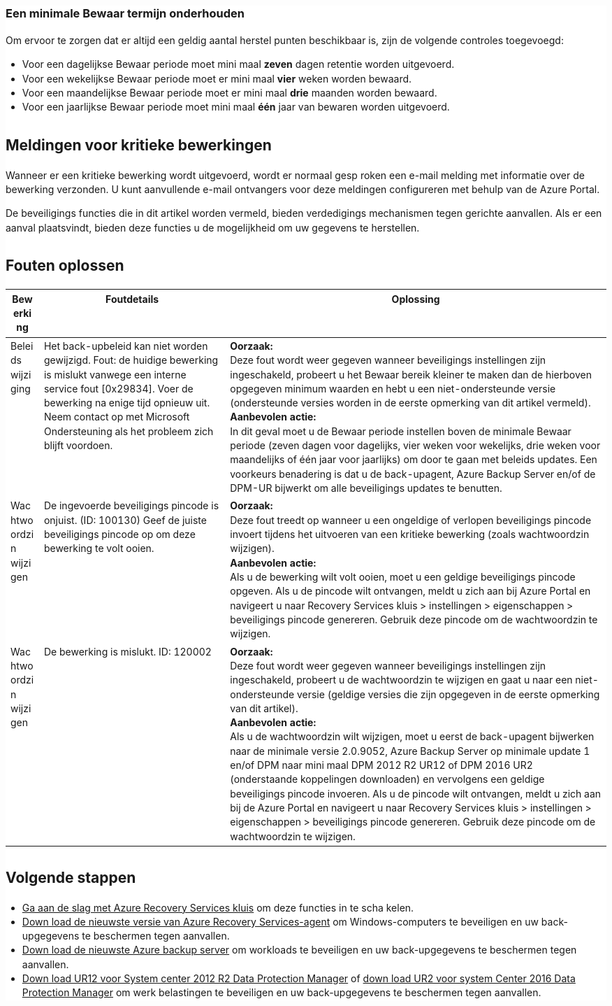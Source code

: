 ### <a name="maintain-a-minimum-retention-range"></a>Een minimale Bewaar termijn onderhouden

Om ervoor te zorgen dat er altijd een geldig aantal herstel punten beschikbaar is, zijn de volgende controles toegevoegd:

- Voor een dagelijkse Bewaar periode moet mini maal **zeven** dagen retentie worden uitgevoerd.
- Voor een wekelijkse Bewaar periode moet er mini maal **vier** weken worden bewaard.
- Voor een maandelijkse Bewaar periode moet er mini maal **drie** maanden worden bewaard.
- Voor een jaarlijkse Bewaar periode moet mini maal **één** jaar van bewaren worden uitgevoerd.

## <a name="notifications-for-critical-operations"></a>Meldingen voor kritieke bewerkingen

Wanneer er een kritieke bewerking wordt uitgevoerd, wordt er normaal gesp roken een e-mail melding met informatie over de bewerking verzonden. U kunt aanvullende e-mail ontvangers voor deze meldingen configureren met behulp van de Azure Portal.

De beveiligings functies die in dit artikel worden vermeld, bieden verdedigings mechanismen tegen gerichte aanvallen. Als er een aanval plaatsvindt, bieden deze functies u de mogelijkheid om uw gegevens te herstellen.

## <a name="troubleshooting-errors"></a>Fouten oplossen

| Bewerking | Foutdetails | Oplossing |
| --- | --- | --- |
| Beleids wijziging |Het back-upbeleid kan niet worden gewijzigd. Fout: de huidige bewerking is mislukt vanwege een interne service fout [0x29834]. Voer de bewerking na enige tijd opnieuw uit. Neem contact op met Microsoft Ondersteuning als het probleem zich blijft voordoen. |**Oorzaak:**<br/>Deze fout wordt weer gegeven wanneer beveiligings instellingen zijn ingeschakeld, probeert u het Bewaar bereik kleiner te maken dan de hierboven opgegeven minimum waarden en hebt u een niet-ondersteunde versie (ondersteunde versies worden in de eerste opmerking van dit artikel vermeld). <br/>**Aanbevolen actie:**<br/> In dit geval moet u de Bewaar periode instellen boven de minimale Bewaar periode (zeven dagen voor dagelijks, vier weken voor wekelijks, drie weken voor maandelijks of één jaar voor jaarlijks) om door te gaan met beleids updates. Een voorkeurs benadering is dat u de back-upagent, Azure Backup Server en/of de DPM-UR bijwerkt om alle beveiligings updates te benutten. |
| Wachtwoordzin wijzigen |De ingevoerde beveiligings pincode is onjuist. (ID: 100130) Geef de juiste beveiligings pincode op om deze bewerking te volt ooien. |**Oorzaak:**<br/> Deze fout treedt op wanneer u een ongeldige of verlopen beveiligings pincode invoert tijdens het uitvoeren van een kritieke bewerking (zoals wachtwoordzin wijzigen). <br/>**Aanbevolen actie:**<br/> Als u de bewerking wilt volt ooien, moet u een geldige beveiligings pincode opgeven. Als u de pincode wilt ontvangen, meldt u zich aan bij Azure Portal en navigeert u naar Recovery Services kluis > instellingen > eigenschappen > beveiligings pincode genereren. Gebruik deze pincode om de wachtwoordzin te wijzigen. |
| Wachtwoordzin wijzigen |De bewerking is mislukt. ID: 120002 |**Oorzaak:**<br/>Deze fout wordt weer gegeven wanneer beveiligings instellingen zijn ingeschakeld, probeert u de wachtwoordzin te wijzigen en gaat u naar een niet-ondersteunde versie (geldige versies die zijn opgegeven in de eerste opmerking van dit artikel).<br/>**Aanbevolen actie:**<br/> Als u de wachtwoordzin wilt wijzigen, moet u eerst de back-upagent bijwerken naar de minimale versie 2.0.9052, Azure Backup Server op minimale update 1 en/of DPM naar mini maal DPM 2012 R2 UR12 of DPM 2016 UR2 (onderstaande koppelingen downloaden) en vervolgens een geldige beveiligings pincode invoeren. Als u de pincode wilt ontvangen, meldt u zich aan bij de Azure Portal en navigeert u naar Recovery Services kluis > instellingen > eigenschappen > beveiligings pincode genereren. Gebruik deze pincode om de wachtwoordzin te wijzigen. |

## <a name="next-steps"></a>Volgende stappen

- [Ga aan de slag met Azure Recovery Services kluis](backup-azure-vms-first-look-arm.md) om deze functies in te scha kelen.
- [Down load de nieuwste versie van Azure Recovery Services-agent](https://aka.ms/azurebackup_agent) om Windows-computers te beveiligen en uw back-upgegevens te beschermen tegen aanvallen.
- [Down load de nieuwste Azure backup server](https://support.microsoft.com/help/4457852/microsoft-azure-backup-server-v3) om workloads te beveiligen en uw back-upgegevens te beschermen tegen aanvallen.
- [Down load UR12 voor System center 2012 R2 Data Protection Manager](https://support.microsoft.com/help/3209592/update-rollup-12-for-system-center-2012-r2-data-protection-manager) of [down load UR2 voor system Center 2016 Data Protection Manager](https://support.microsoft.com/help/3209593/update-rollup-2-for-system-center-2016-data-protection-manager) om werk belastingen te beveiligen en uw back-upgegevens te beschermen tegen aanvallen.
